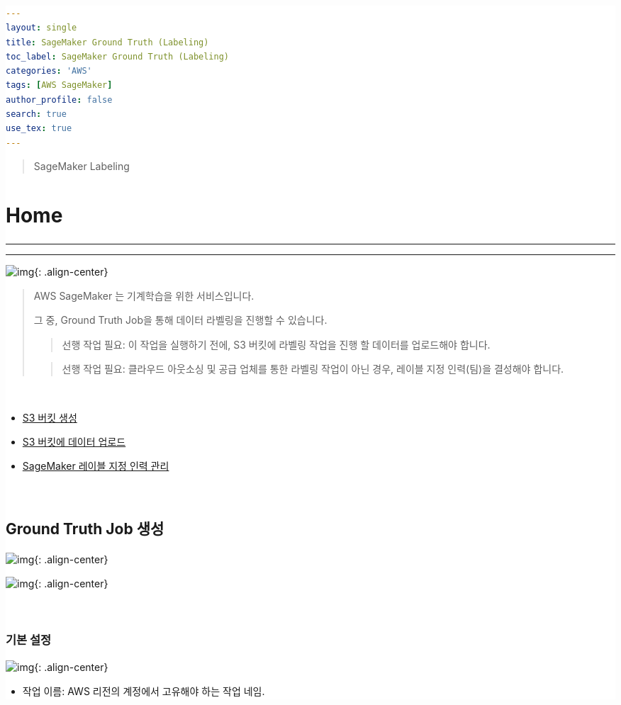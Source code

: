 ```yaml
---
layout: single
title: SageMaker Ground Truth (Labeling)
toc_label: SageMaker Ground Truth (Labeling)
categories: 'AWS'
tags: [AWS SageMaker]
author_profile: false
search: true
use_tex: true
---
```


> SageMaker Labeling

# Home

<hr>
<Hr>

<img width="800" alt="img" src="https://github.com/user-attachments/assets/0b3e9e08-c140-4f69-a9e2-863381cfd117">{: .align-center}

> AWS SageMaker 는 기계학습을 위한 서비스입니다.
> 
> 그 중, Ground Truth Job을 통해 데이터 라벨링을 진행할 수 있습니다.
> 
> > 선행 작업 필요: 이 작업을 실행하기 전에, S3 버킷에 라벨링 작업을 진행 할 데이터를 업로드해야 합니다.
> 
> > 선행 작업 필요: 클라우드 아웃소싱 및 공급 업체를 통한 라벨링 작업이 아닌 경우, 레이블 지정 인력(팀)을 결성해야 합니다.

<br>

- [S3 버킷 생성]({{site.url}}/aws/S3_Create_Bucket/)
- [S3 버킷에 데이터 업로드]({{site.url}}/aws/S3_file_Management/)

- [SageMaker 레이블 지정 인력 관리]({{site.url}}/aws/SageMaker_Labeling_Workforces/)

<br>

## Ground Truth Job 생성

<img width="800" alt="img" src="https://github.com/user-attachments/assets/8190b5ad-8930-41ec-924a-ccdf6c912884">{: .align-center}

<img width="800" alt="img" src="https://github.com/user-attachments/assets/6b98f682-23b0-4c47-a325-ac03db0bd225">{: .align-center}

<br>

### 기본 설정

<img width="800" alt="img" src="https://github.com/user-attachments/assets/98483797-77b6-419c-b689-52becc7701a9">{: .align-center}

- 작업 이름: AWS 리전의 계정에서 고유해야 하는 작업 네임.
